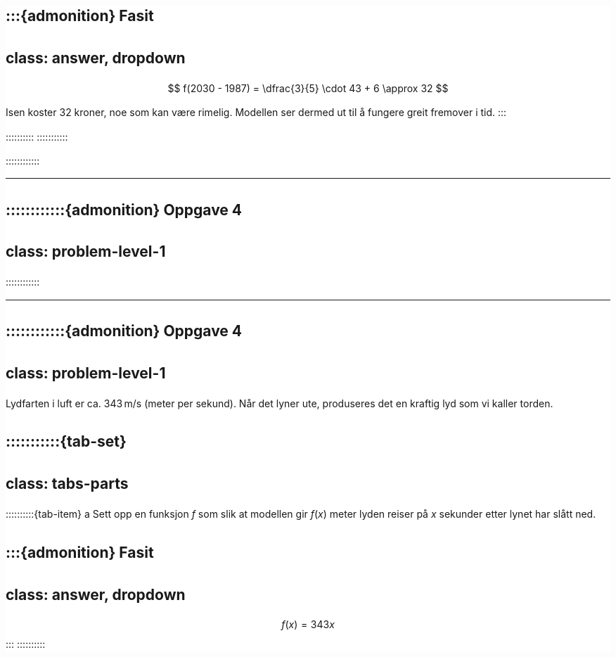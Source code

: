 :::{admonition} Fasit
---
class: answer, dropdown
---
$$
f(2030 - 1987) = \dfrac{3}{5} \cdot 43 + 6 \approx 32
$$

Isen koster 32 kroner, noe som kan være rimelig. Modellen ser dermed ut til å fungere greit fremover i tid.
:::

::::::::::
:::::::::::


::::::::::::

---


::::::::::::{admonition} Oppgave 4
---
class: problem-level-1
---


::::::::::::

---

::::::::::::{admonition} Oppgave 4
---
class: problem-level-1
---
Lydfarten i luft er ca. $343 \, \mathrm{m/s}$ (meter per sekund). Når det lyner ute, produseres det en kraftig lyd som vi kaller torden. 



:::::::::::{tab-set}
---
class: tabs-parts
---
::::::::::{tab-item} a
Sett opp en funksjon $f$ som slik at modellen gir $f(x)$ meter lyden reiser på $x$ sekunder etter lynet har slått ned.


:::{admonition} Fasit
---
class: answer, dropdown
---
$$
f(x) = 343x
$$
:::
::::::::::
